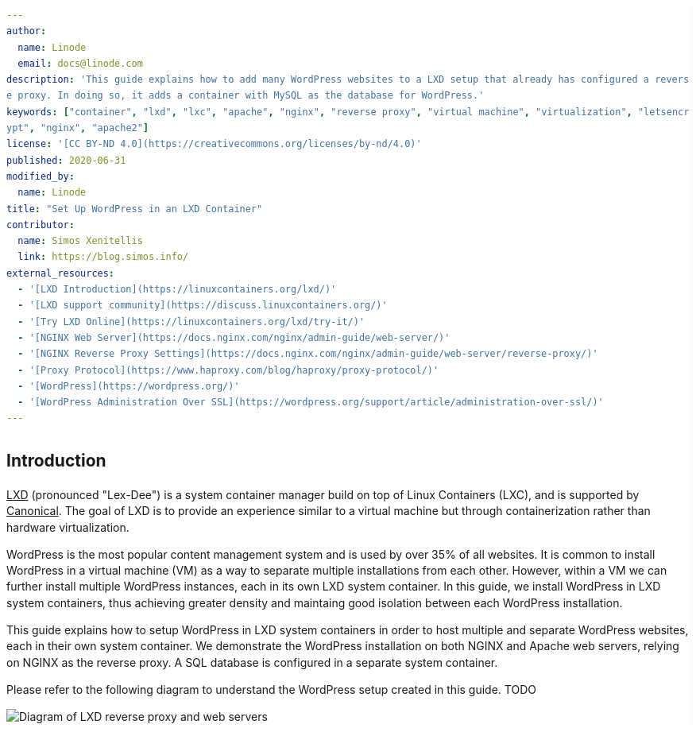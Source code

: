 ```yaml
---
author:
  name: Linode
  email: docs@linode.com
description: 'This guide explains how to add many WordPress websites to a LXD setup that already has configured a reverse proxy. In doing so, it adds a container with MySQL as the database for WordPress.'
keywords: ["container", "lxd", "lxc", "apache", "nginx", "reverse proxy", "virtual machine", "virtualization", "letsencrypt", "nginx", "apache2"]
license: '[CC BY-ND 4.0](https://creativecommons.org/licenses/by-nd/4.0)'
published: 2020-06-31
modified_by:
  name: Linode
title: "Set Up WordPress in an LXD Container"
contributor:
  name: Simos Xenitellis
  link: https://blog.simos.info/
external_resources:
  - '[LXD Introduction](https://linuxcontainers.org/lxd/)'
  - '[LXD support community](https://discuss.linuxcontainers.org/)'
  - '[Try LXD Online](https://linuxcontainers.org/lxd/try-it/)'
  - '[NGINX Web Server](https://docs.nginx.com/nginx/admin-guide/web-server/)'
  - '[NGINX Reverse Proxy Settings](https://docs.nginx.com/nginx/admin-guide/web-server/reverse-proxy/)'
  - '[Proxy Protocol](https://www.haproxy.com/blog/haproxy/proxy-protocol/)'
  - '[WordPress](https://wordpress.org/)'
  - '[WordPress Administration Over SSL](https://wordpress.org/support/article/administration-over-ssl/)'
---
```


## Introduction

[LXD](https://linuxcontainers.org/lxd/) (pronounced "Lex-Dee") is a system container manager build on top of Linux Containers (LXC), and is supported by [Canonical](https://canonical.com). The goal of LXD is to provide an experience similar to a virtual machine but through containerization rather than hardware virtualization.

WordPress is the most popular content management system and is used by over 35% of all websites. It is common to install WordPress in a virtual machine (VM) as a way to separate multiple installations from each other. However, within a VM we can further install multiple WordPress instances, each in its own LXD system container. In this guide, we install WordPress in LXD system containers, thus achieving greater density and maintaing good isolation between each WordPress installation.

This guide explains how to setup WordPress in LXD system containers in order to host multiple and separate WordPress websites, each in their own system container. We demonstrate the WordPress installation on both NGINX and Apache web servers, relying on NGINX as the reverse proxy. A SQL database is configured in a separate system container.

Please refer to the following diagram to understand the WordPress setup created in this guide. TODO

![Diagram of LXD reverse proxy and web servers](reverse-proxy-lxd-diagram.png "CHANGE ME - Diagram of LXD reverse proxy and web servers")
